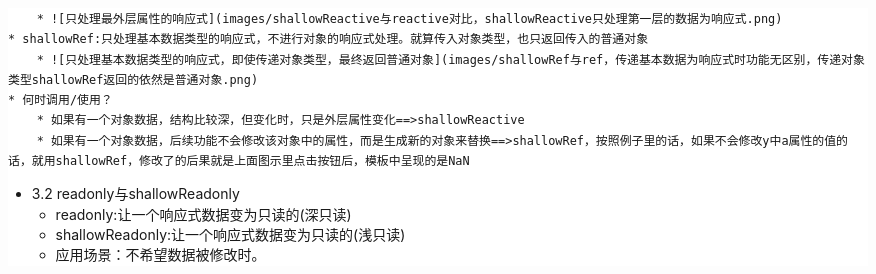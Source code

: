         * ![只处理最外层属性的响应式](images/shallowReactive与reactive对比，shallowReactive只处理第一层的数据为响应式.png)
    * shallowRef:只处理基本数据类型的响应式，不进行对象的响应式处理。就算传入对象类型，也只返回传入的普通对象
        * ![只处理基本数据类型的响应式，即使传递对象类型，最终返回普通对象](images/shallowRef与ref，传递基本数据为响应式时功能无区别，传递对象类型shallowRef返回的依然是普通对象.png)
    * 何时调用/使用？
        * 如果有一个对象数据，结构比较深，但变化时，只是外层属性变化==>shallowReactive
        * 如果有一个对象数据，后续功能不会修改该对象中的属性，而是生成新的对象来替换==>shallowRef，按照例子里的话，如果不会修改y中a属性的值的话，就用shallowRef，修改了的后果就是上面图示里点击按钮后，模板中呈现的是NaN
* 3.2 readonly与shallowReadonly
    * readonly:让一个响应式数据变为只读的(深只读)
    * shallowReadonly:让一个响应式数据变为只读的(浅只读)
    * 应用场景：不希望数据被修改时。